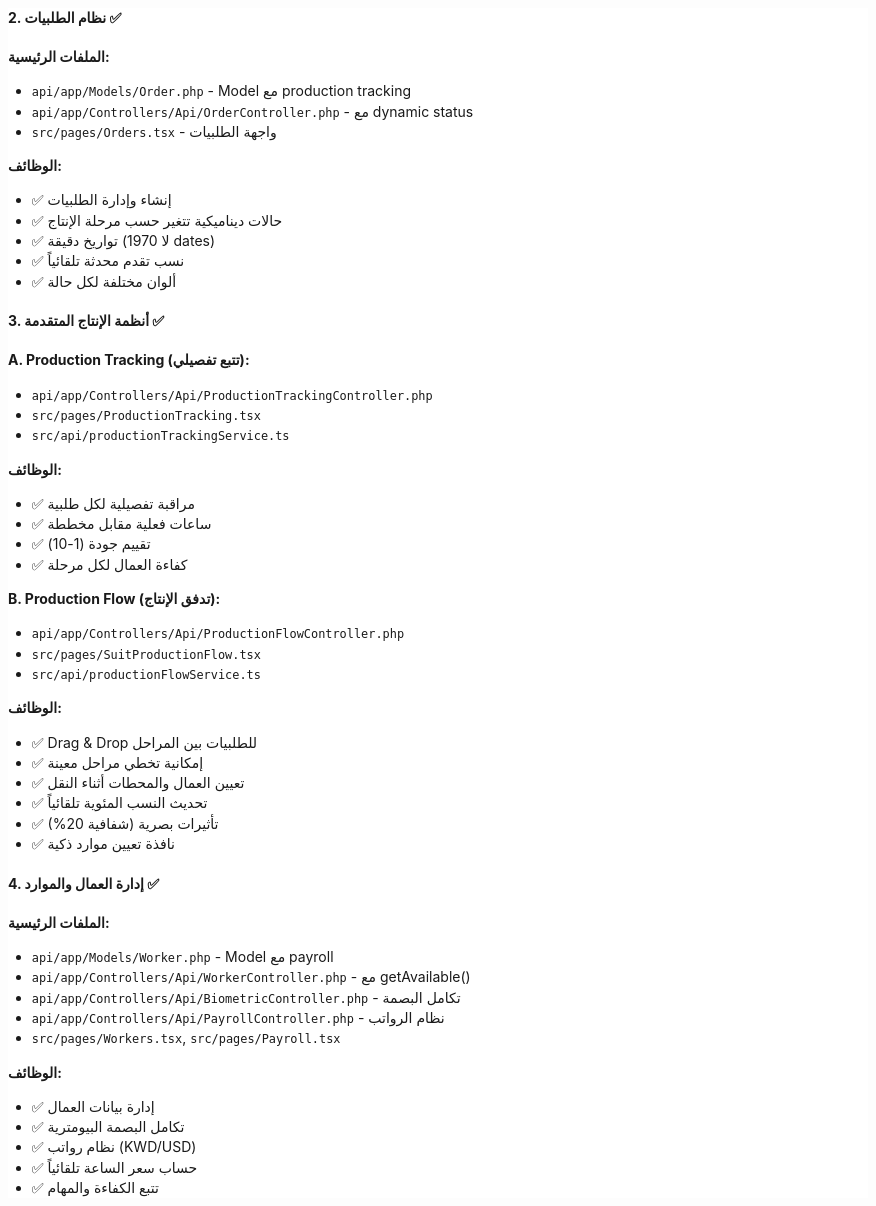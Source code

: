 #### 2. **نظام الطلبيات** ✅
**الملفات الرئيسية:**
- `api/app/Models/Order.php` - Model مع production tracking
- `api/app/Controllers/Api/OrderController.php` - مع dynamic status
- `src/pages/Orders.tsx` - واجهة الطلبيات

**الوظائف:**
- ✅ إنشاء وإدارة الطلبيات
- ✅ حالات ديناميكية تتغير حسب مرحلة الإنتاج
- ✅ تواريخ دقيقة (لا 1970 dates)
- ✅ نسب تقدم محدثة تلقائياً
- ✅ ألوان مختلفة لكل حالة

#### 3. **أنظمة الإنتاج المتقدمة** ✅
**A. Production Tracking (تتبع تفصيلي):**
- `api/app/Controllers/Api/ProductionTrackingController.php`
- `src/pages/ProductionTracking.tsx`
- `src/api/productionTrackingService.ts`

**الوظائف:**
- ✅ مراقبة تفصيلية لكل طلبية
- ✅ ساعات فعلية مقابل مخططة
- ✅ تقييم جودة (1-10)
- ✅ كفاءة العمال لكل مرحلة

**B. Production Flow (تدفق الإنتاج):**
- `api/app/Controllers/Api/ProductionFlowController.php`
- `src/pages/SuitProductionFlow.tsx`
- `src/api/productionFlowService.ts`

**الوظائف:**
- ✅ Drag & Drop للطلبيات بين المراحل
- ✅ إمكانية تخطي مراحل معينة
- ✅ تعيين العمال والمحطات أثناء النقل
- ✅ تحديث النسب المئوية تلقائياً
- ✅ تأثيرات بصرية (شفافية 20%)
- ✅ نافذة تعيين موارد ذكية

#### 4. **إدارة العمال والموارد** ✅
**الملفات الرئيسية:**
- `api/app/Models/Worker.php` - Model مع payroll
- `api/app/Controllers/Api/WorkerController.php` - مع getAvailable()
- `api/app/Controllers/Api/BiometricController.php` - تكامل البصمة
- `api/app/Controllers/Api/PayrollController.php` - نظام الرواتب
- `src/pages/Workers.tsx`, `src/pages/Payroll.tsx`

**الوظائف:**
- ✅ إدارة بيانات العمال
- ✅ تكامل البصمة البيومترية
- ✅ نظام رواتب (KWD/USD)
- ✅ حساب سعر الساعة تلقائياً
- ✅ تتبع الكفاءة والمهام
